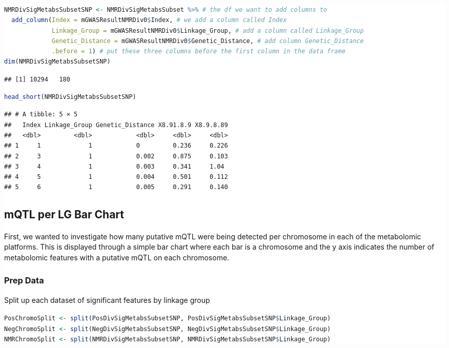 ``` r
NMRDivSigMetabsSubsetSNP <- NMRDivSigMetabsSubset %>% # the df we want to add columns to
  add_column(Index = mGWASResultNMRDiv0$Index, # we add a column called Index
             Linkage_Group = mGWASResultNMRDiv0$Linkage_Group, # add a column called Linkage_Group
             Genetic_Distance = mGWASResultNMRDiv0$Genetic_Distance, # add column Genetic_Distance
             .before = 1) # put these three columns before the first column in the data frame
dim(NMRDivSigMetabsSubsetSNP)
```

    ## [1] 10294   180

``` r
head_short(NMRDivSigMetabsSubsetSNP)
```

    ## # A tibble: 5 × 5
    ##   Index Linkage_Group Genetic_Distance X8.91.8.9 X8.9.8.89
    ##   <dbl>         <dbl>            <dbl>     <dbl>     <dbl>
    ## 1     1             1            0         0.236     0.226
    ## 2     3             1            0.002     0.875     0.103
    ## 3     4             1            0.003     0.341     1.04 
    ## 4     5             1            0.004     0.501     0.112
    ## 5     6             1            0.005     0.291     0.140

## mQTL per LG Bar Chart

First, we wanted to investigate how many putative mQTL were being
detected per chromosome in each of the metabolomic platforms. This is
displayed through a simple bar chart where each bar is a chromosome and
the y axis indicates the number of metabolomic features with a putative
mQTL on each chromosome.

### Prep Data

Split up each dataset of significant features by linkage group

``` r
PosChromoSplit <- split(PosDivSigMetabsSubsetSNP, PosDivSigMetabsSubsetSNP$Linkage_Group)
NegChromoSplit <- split(NegDivSigMetabsSubsetSNP, NegDivSigMetabsSubsetSNP$Linkage_Group)
NMRChromoSplit <- split(NMRDivSigMetabsSubsetSNP, NMRDivSigMetabsSubsetSNP$Linkage_Group)
```
